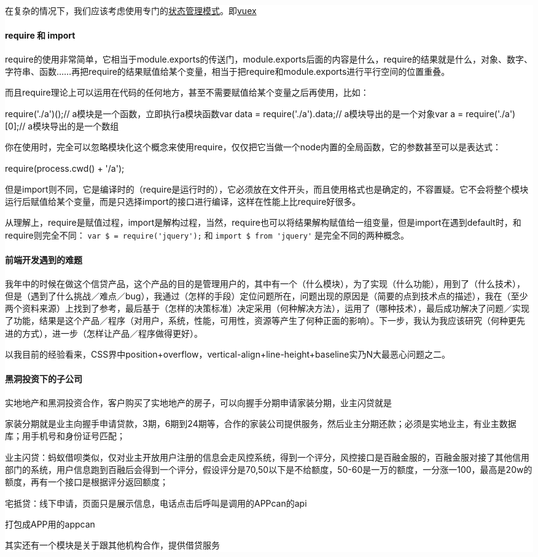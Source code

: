 在复杂的情况下，我们应该考虑使用专门的[状态管理模式](https://cn.vuejs.org/v2/guide/state-management.html)。即[vuex](https://vuex.vuejs.org/zh-cn/getting-started.html) 

#### require 和 import

require的使用非常简单，它相当于module.exports的传送门，module.exports后面的内容是什么，require的结果就是什么，对象、数字、字符串、函数……再把require的结果赋值给某个变量，相当于把require和module.exports进行平行空间的位置重叠。

而且require理论上可以运用在代码的任何地方，甚至不需要赋值给某个变量之后再使用，比如：

require('./a')();// a模块是一个函数，立即执行a模块函数var data = require('./a').data;// a模块导出的是一个对象var a = require('./a')[0];// a模块导出的是一个数组

你在使用时，完全可以忽略模块化这个概念来使用require，仅仅把它当做一个node内置的全局函数，它的参数甚至可以是表达式：

require(process.cwd() + '/a');

但是import则不同，它是编译时的（require是运行时的），它必须放在文件开头，而且使用格式也是确定的，不容置疑。它不会将整个模块运行后赋值给某个变量，而是只选择import的接口进行编译，这样在性能上比require好很多。

从理解上，require是赋值过程，import是解构过程，当然，require也可以将结果解构赋值给一组变量，但是import在遇到default时，和require则完全不同： `var $ = require('jquery');` 和 `import $ from 'jquery'` 是完全不同的两种概念。



#### 前端开发遇到的难题

我年中的时候在做这个信贷产品，这个产品的目的是管理用户的，其中有一个（什么模块），为了实现（什么功能），用到了（什么技术），但是（遇到了什么挑战／难点／bug），我通过（怎样的手段）定位问题所在，问题出现的原因是（简要的点到技术点的描述），我在（至少两个资料来源）上找到了参考，最后基于（怎样的决策标准）决定采用（何种解决方法），运用了（哪种技术），最后成功解决了问题／实现了功能，结果是这个产品／程序（对用户，系统，性能，可用性，资源等产生了何种正面的影响）。下一步，我认为我应该研究（何种更先进的方式），进一步（怎样让产品／程序做得更好）。



以我目前的经验看来，CSS界中position+overflow，vertical-align+line-height+baseline实乃N大最恶心问题之二。



#### 黑洞投资下的子公司

实地地产和黑洞投资合作，客户购买了实地地产的房子，可以向握手分期申请家装分期，业主闪贷就是

家装分期就是业主向握手申请贷款，3期，6期到24期等，合作的家装公司提供服务，然后业主分期还款；必须是实地业主，有业主数据库；用手机号和身份证号匹配；

业主闪贷：蚂蚁借呗类似，仅对业主开放用户注册的信息会走风控系统，得到一个评分，风控接口是百融金服的，百融金服对接了其他信用部门的系统，用户信息跑到百融后会得到一个评分，假设评分是70,50以下是不给额度，50-60是一万的额度，一分涨一100，最高是20w的额度，再有一个接口是根据评分返回额度；

宅抵贷：线下申请，页面只是展示信息，电话点击后呼叫是调用的APPcan的api

打包成APP用的appcan

其实还有一个模块是关于跟其他机构合作，提供借贷服务